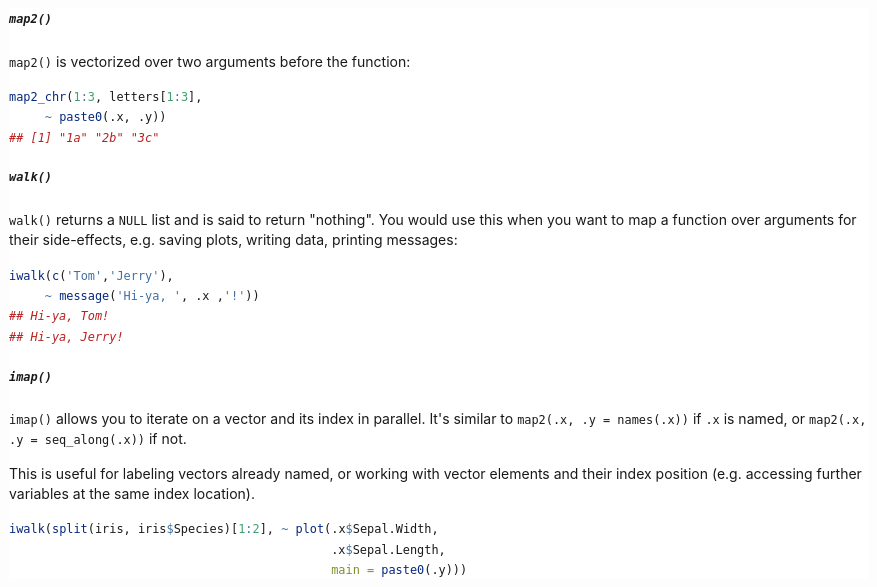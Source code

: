 ```r
```

##### `map2()`

`map2()` is vectorized over two arguments before the function:


```r
map2_chr(1:3, letters[1:3],
     ~ paste0(.x, .y))
## [1] "1a" "2b" "3c"
```

##### `walk()`

`walk()` returns a `NULL` list and is said to return "nothing". You would use this when 
you want to map a function over arguments for their side-effects, e.g. saving plots, 
writing data, printing messages:


```r
iwalk(c('Tom','Jerry'),
     ~ message('Hi-ya, ', .x ,'!'))
## Hi-ya, Tom!
## Hi-ya, Jerry!
```


##### `imap()`

`imap()` allows you to iterate on a vector and its index in parallel. It's similar 
to `map2(.x, .y = names(.x))` if `.x` is named, or `map2(.x, .y = seq_along(.x))` 
if not.

This is useful for labeling vectors already named, or working with vector elements 
and their index position (e.g. accessing further variables at the same index 
location).


```r
iwalk(split(iris, iris$Species)[1:2], ~ plot(.x$Sepal.Width, 
                                             .x$Sepal.Length, 
                                             main = paste0(.y)))
```
